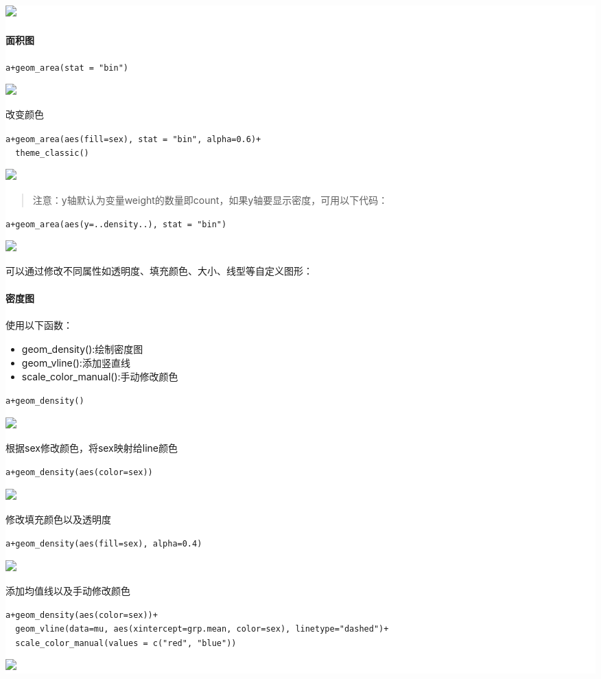 ![](https://github.com/YTLogos/Pic_blog/blob/master/gcLBC7cG47.png?raw=true)

#### 面积图
```{r}
a+geom_area(stat = "bin")
```
![](https://github.com/YTLogos/Pic_blog/blob/master/J288ccH2m5.png?raw=true)

改变颜色
```{r}
a+geom_area(aes(fill=sex), stat = "bin", alpha=0.6)+
  theme_classic()
```
![](https://github.com/YTLogos/Pic_blog/blob/master/LIj4mJbKb2.png?raw=true)

> 注意：y轴默认为变量weight的数量即count，如果y轴要显示密度，可用以下代码：

```{r}
a+geom_area(aes(y=..density..), stat = "bin")
```
![](https://github.com/YTLogos/Pic_blog/blob/master/kkCc85KCeJ.png?raw=true)

可以通过修改不同属性如透明度、填充颜色、大小、线型等自定义图形：

#### 密度图
使用以下函数：

* geom_density():绘制密度图
* geom_vline():添加竖直线
* scale_color_manual():手动修改颜色

```{r}
a+geom_density()
```
![](https://github.com/YTLogos/Pic_blog/blob/master/c1EL7I2a49.png?raw=true)

根据sex修改颜色，将sex映射给line颜色
```{r}
a+geom_density(aes(color=sex))
```
![](https://github.com/YTLogos/Pic_blog/blob/master/72Ahbf7K6h.png?raw=true)

修改填充颜色以及透明度
```{r}
a+geom_density(aes(fill=sex), alpha=0.4)
```
![](https://github.com/YTLogos/Pic_blog/blob/master/ejijLE9IfG.png?raw=true)

添加均值线以及手动修改颜色
```{r}
a+geom_density(aes(color=sex))+
  geom_vline(data=mu, aes(xintercept=grp.mean, color=sex), linetype="dashed")+
  scale_color_manual(values = c("red", "blue"))
```
![](https://github.com/YTLogos/Pic_blog/blob/master/mAFhH7lleK.png?raw=true)
